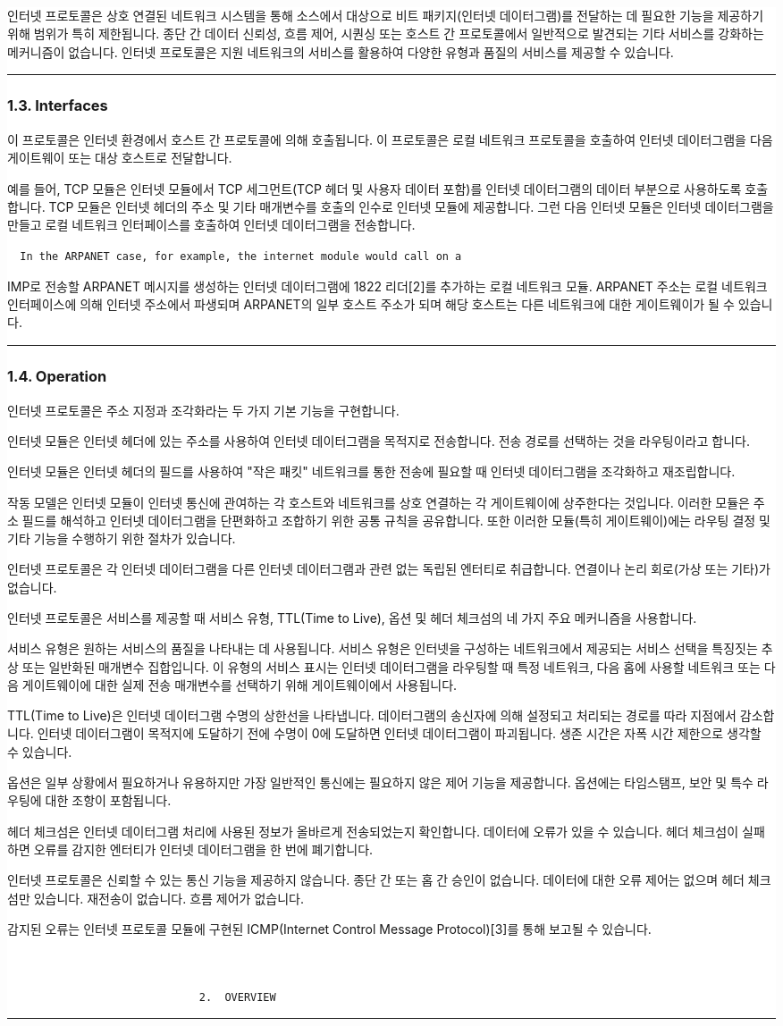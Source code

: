 인터넷 프로토콜은 상호 연결된 네트워크 시스템을 통해 소스에서 대상으로 비트 패키지\(인터넷 데이터그램\)를 전달하는 데 필요한 기능을 제공하기 위해 범위가 특히 제한됩니다. 종단 간 데이터 신뢰성, 흐름 제어, 시퀀싱 또는 호스트 간 프로토콜에서 일반적으로 발견되는 기타 서비스를 강화하는 메커니즘이 없습니다. 인터넷 프로토콜은 지원 네트워크의 서비스를 활용하여 다양한 유형과 품질의 서비스를 제공할 수 있습니다.

---
### **1.3.  Interfaces**

이 프로토콜은 인터넷 환경에서 호스트 간 프로토콜에 의해 호출됩니다. 이 프로토콜은 로컬 네트워크 프로토콜을 호출하여 인터넷 데이터그램을 다음 게이트웨이 또는 대상 호스트로 전달합니다.

예를 들어, TCP 모듈은 인터넷 모듈에서 TCP 세그먼트\(TCP 헤더 및 사용자 데이터 포함\)를 인터넷 데이터그램의 데이터 부분으로 사용하도록 호출합니다. TCP 모듈은 인터넷 헤더의 주소 및 기타 매개변수를 호출의 인수로 인터넷 모듈에 제공합니다. 그런 다음 인터넷 모듈은 인터넷 데이터그램을 만들고 로컬 네트워크 인터페이스를 호출하여 인터넷 데이터그램을 전송합니다.

```text
  In the ARPANET case, for example, the internet module would call on a
```

IMP로 전송할 ARPANET 메시지를 생성하는 인터넷 데이터그램에 1822 리더\[2\]를 추가하는 로컬 네트워크 모듈. ARPANET 주소는 로컬 네트워크 인터페이스에 의해 인터넷 주소에서 파생되며 ARPANET의 일부 호스트 주소가 되며 해당 호스트는 다른 네트워크에 대한 게이트웨이가 될 수 있습니다.

---
### **1.4.  Operation**

인터넷 프로토콜은 주소 지정과 조각화라는 두 가지 기본 기능을 구현합니다.

인터넷 모듈은 인터넷 헤더에 있는 주소를 사용하여 인터넷 데이터그램을 목적지로 전송합니다. 전송 경로를 선택하는 것을 라우팅이라고 합니다.

인터넷 모듈은 인터넷 헤더의 필드를 사용하여 "작은 패킷" 네트워크를 통한 전송에 필요할 때 인터넷 데이터그램을 조각화하고 재조립합니다.

작동 모델은 인터넷 모듈이 인터넷 통신에 관여하는 각 호스트와 네트워크를 상호 연결하는 각 게이트웨이에 상주한다는 것입니다. 이러한 모듈은 주소 필드를 해석하고 인터넷 데이터그램을 단편화하고 조합하기 위한 공통 규칙을 공유합니다. 또한 이러한 모듈\(특히 게이트웨이\)에는 라우팅 결정 및 기타 기능을 수행하기 위한 절차가 있습니다.

인터넷 프로토콜은 각 인터넷 데이터그램을 다른 인터넷 데이터그램과 관련 없는 독립된 엔터티로 취급합니다. 연결이나 논리 회로\(가상 또는 기타\)가 없습니다.

인터넷 프로토콜은 서비스를 제공할 때 서비스 유형, TTL\(Time to Live\), 옵션 및 헤더 체크섬의 네 가지 주요 메커니즘을 사용합니다.

서비스 유형은 원하는 서비스의 품질을 나타내는 데 사용됩니다. 서비스 유형은 인터넷을 구성하는 네트워크에서 제공되는 서비스 선택을 특징짓는 추상 또는 일반화된 매개변수 집합입니다. 이 유형의 서비스 표시는 인터넷 데이터그램을 라우팅할 때 특정 네트워크, 다음 홉에 사용할 네트워크 또는 다음 게이트웨이에 대한 실제 전송 매개변수를 선택하기 위해 게이트웨이에서 사용됩니다.

TTL\(Time to Live\)은 인터넷 데이터그램 수명의 상한선을 나타냅니다. 데이터그램의 송신자에 의해 설정되고 처리되는 경로를 따라 지점에서 감소합니다. 인터넷 데이터그램이 목적지에 도달하기 전에 수명이 0에 도달하면 인터넷 데이터그램이 파괴됩니다. 생존 시간은 자폭 시간 제한으로 생각할 수 있습니다.

옵션은 일부 상황에서 필요하거나 유용하지만 가장 일반적인 통신에는 필요하지 않은 제어 기능을 제공합니다. 옵션에는 타임스탬프, 보안 및 특수 라우팅에 대한 조항이 포함됩니다.

헤더 체크섬은 인터넷 데이터그램 처리에 사용된 정보가 올바르게 전송되었는지 확인합니다. 데이터에 오류가 있을 수 있습니다. 헤더 체크섬이 실패하면 오류를 감지한 엔터티가 인터넷 데이터그램을 한 번에 폐기합니다.

인터넷 프로토콜은 신뢰할 수 있는 통신 기능을 제공하지 않습니다. 종단 간 또는 홉 간 승인이 없습니다. 데이터에 대한 오류 제어는 없으며 헤더 체크섬만 있습니다. 재전송이 없습니다. 흐름 제어가 없습니다.

감지된 오류는 인터넷 프로토콜 모듈에 구현된 ICMP\(Internet Control Message Protocol\)\[3\]를 통해 보고될 수 있습니다.

```text
  

                              2.  OVERVIEW
```

---